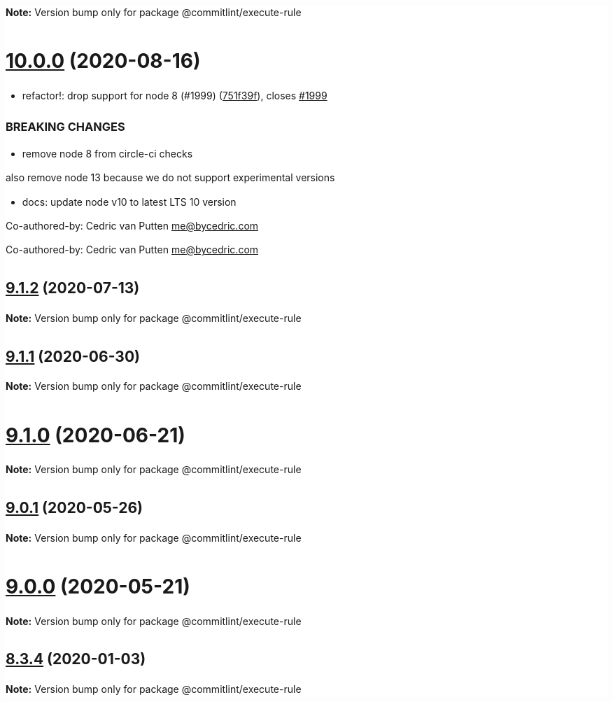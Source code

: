 **Note:** Version bump only for package @commitlint/execute-rule

# [10.0.0](https://github.com/conventional-changelog/commitlint/compare/v9.1.2...v10.0.0) (2020-08-16)

- refactor!: drop support for node 8 (#1999) ([751f39f](https://github.com/conventional-changelog/commitlint/commit/751f39f284ef232574a176c3c11b1982ee544166)), closes [#1999](https://github.com/conventional-changelog/commitlint/issues/1999)

### BREAKING CHANGES

- remove node 8 from circle-ci checks

also remove node 13 because we do not support experimental versions

- docs: update node v10 to latest LTS 10 version

Co-authored-by: Cedric van Putten <me@bycedric.com>

Co-authored-by: Cedric van Putten <me@bycedric.com>

## [9.1.2](https://github.com/conventional-changelog/commitlint/compare/v9.1.1...v9.1.2) (2020-07-13)

**Note:** Version bump only for package @commitlint/execute-rule

## [9.1.1](https://github.com/conventional-changelog/commitlint/compare/v9.1.0...v9.1.1) (2020-06-30)

**Note:** Version bump only for package @commitlint/execute-rule

# [9.1.0](https://github.com/conventional-changelog/commitlint/compare/v9.0.1...v9.1.0) (2020-06-21)

**Note:** Version bump only for package @commitlint/execute-rule

## [9.0.1](https://github.com/conventional-changelog/commitlint/compare/v9.0.0...v9.0.1) (2020-05-26)

**Note:** Version bump only for package @commitlint/execute-rule

# [9.0.0](https://github.com/conventional-changelog/commitlint/compare/v8.3.5...v9.0.0) (2020-05-21)

**Note:** Version bump only for package @commitlint/execute-rule

## [8.3.4](https://github.com/conventional-changelog/commitlint/compare/v8.3.3...v8.3.4) (2020-01-03)

**Note:** Version bump only for package @commitlint/execute-rule
